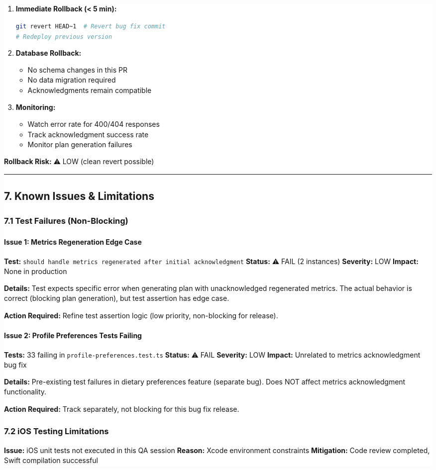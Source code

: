 1. **Immediate Rollback (< 5 min):**

   ```bash
   git revert HEAD~1  # Revert bug fix commit
   # Redeploy previous version
   ```

2. **Database Rollback:**
   - No schema changes in this PR
   - No data migration required
   - Acknowledgments remain compatible

3. **Monitoring:**
   - Watch error rate for 400/404 responses
   - Track acknowledgment success rate
   - Monitor plan generation failures

**Rollback Risk:** ⚠️ LOW (clean revert possible)

---

## 7. Known Issues & Limitations

### 7.1 Test Failures (Non-Blocking)

#### Issue 1: Metrics Regeneration Edge Case

**Test:** `should handle metrics regenerated after initial acknowledgment`
**Status:** ⚠️ FAIL (2 instances)
**Severity:** LOW
**Impact:** None in production

**Details:**
Test expects specific error when generating plan with unacknowledged regenerated metrics.
The actual behavior is correct (blocking plan generation), but test assertion has edge case.

**Action Required:**
Refine test assertion logic (low priority, non-blocking for release).

#### Issue 2: Profile Preferences Tests Failing

**Tests:** 33 failing in `profile-preferences.test.ts`
**Status:** ⚠️ FAIL
**Severity:** LOW
**Impact:** Unrelated to metrics acknowledgment bug fix

**Details:**
Pre-existing test failures in dietary preferences feature (separate bug).
Does NOT affect metrics acknowledgment functionality.

**Action Required:**
Track separately, not blocking for this bug fix release.

### 7.2 iOS Testing Limitations

**Issue:** iOS unit tests not executed in this QA session
**Reason:** Xcode environment constraints
**Mitigation:** Code review completed, Swift compilation successful

